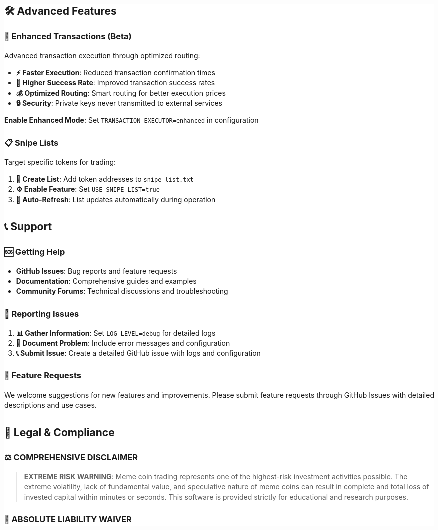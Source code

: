 ## 🛠️ Advanced Features

### 🚀 Enhanced Transactions (Beta)

Advanced transaction execution through optimized routing:

- **⚡ Faster Execution**: Reduced transaction confirmation times
- **🔄 Higher Success Rate**: Improved transaction success rates  
- **💰 Optimized Routing**: Smart routing for better execution prices
- **🔒 Security**: Private keys never transmitted to external services

**Enable Enhanced Mode**: Set `TRANSACTION_EXECUTOR=enhanced` in configuration

### 📋 Snipe Lists

Target specific tokens for trading:

1. **📝 Create List**: Add token addresses to `snipe-list.txt`
2. **⚙️ Enable Feature**: Set `USE_SNIPE_LIST=true`
3. **🔄 Auto-Refresh**: List updates automatically during operation

## 📞 Support

### 🆘 Getting Help

- **GitHub Issues**: Bug reports and feature requests
- **Documentation**: Comprehensive guides and examples
- **Community Forums**: Technical discussions and troubleshooting

### 🐛 Reporting Issues

1. **📊 Gather Information**: Set `LOG_LEVEL=debug` for detailed logs
2. **📝 Document Problem**: Include error messages and configuration
3. **📞 Submit Issue**: Create a detailed GitHub issue with logs and configuration

### 🚀 Feature Requests

We welcome suggestions for new features and improvements. Please submit feature requests through GitHub Issues with detailed descriptions and use cases.

## 📜 Legal & Compliance

### ⚖️ COMPREHENSIVE DISCLAIMER

> **EXTREME RISK WARNING**: Meme coin trading represents one of the highest-risk investment activities possible. The extreme volatility, lack of fundamental value, and speculative nature of meme coins can result in complete and total loss of invested capital within minutes or seconds. This software is provided strictly for educational and research purposes.

### 🚫 ABSOLUTE LIABILITY WAIVER
